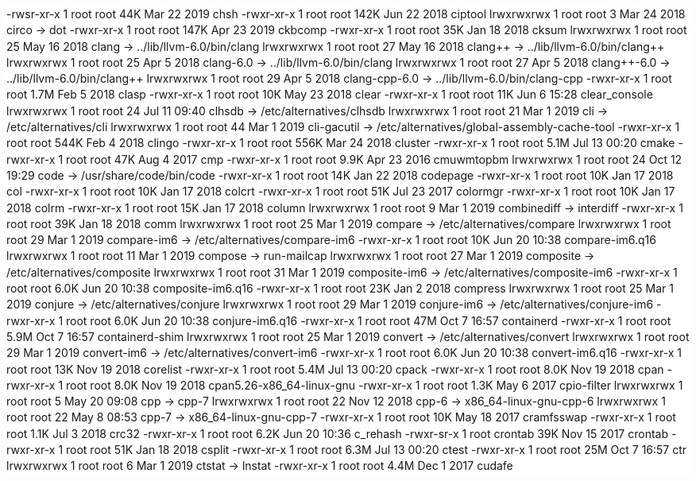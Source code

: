-rwsr-xr-x 1 root root      44K Mar 22  2019 chsh
-rwxr-xr-x 1 root root     142K Jun 22  2018 ciptool
lrwxrwxrwx 1 root root        3 Mar 24  2018 circo -> dot
-rwxr-xr-x 1 root root     147K Apr 23  2019 ckbcomp
-rwxr-xr-x 1 root root      35K Jan 18  2018 cksum
lrwxrwxrwx 1 root root       25 May 16  2018 clang -> ../lib/llvm-6.0/bin/clang
lrwxrwxrwx 1 root root       27 May 16  2018 clang++ -> ../lib/llvm-6.0/bin/clang++
lrwxrwxrwx 1 root root       25 Apr  5  2018 clang-6.0 -> ../lib/llvm-6.0/bin/clang
lrwxrwxrwx 1 root root       27 Apr  5  2018 clang++-6.0 -> ../lib/llvm-6.0/bin/clang++
lrwxrwxrwx 1 root root       29 Apr  5  2018 clang-cpp-6.0 -> ../lib/llvm-6.0/bin/clang-cpp
-rwxr-xr-x 1 root root     1.7M Feb  5  2018 clasp
-rwxr-xr-x 1 root root      10K May 23  2018 clear
-rwxr-xr-x 1 root root      11K Jun  6 15:28 clear_console
lrwxrwxrwx 1 root root       24 Jul 11 09:40 clhsdb -> /etc/alternatives/clhsdb
lrwxrwxrwx 1 root root       21 Mar  1  2019 cli -> /etc/alternatives/cli
lrwxrwxrwx 1 root root       44 Mar  1  2019 cli-gacutil -> /etc/alternatives/global-assembly-cache-tool
-rwxr-xr-x 1 root root     544K Feb  4  2018 clingo
-rwxr-xr-x 1 root root     556K Mar 24  2018 cluster
-rwxr-xr-x 1 root root     5.1M Jul 13 00:20 cmake
-rwxr-xr-x 1 root root      47K Aug  4  2017 cmp
-rwxr-xr-x 1 root root     9.9K Apr 23  2016 cmuwmtopbm
lrwxrwxrwx 1 root root       24 Oct 12 19:29 code -> /usr/share/code/bin/code
-rwxr-xr-x 1 root root      14K Jan 22  2018 codepage
-rwxr-xr-x 1 root root      10K Jan 17  2018 col
-rwxr-xr-x 1 root root      10K Jan 17  2018 colcrt
-rwxr-xr-x 1 root root      51K Jul 23  2017 colormgr
-rwxr-xr-x 1 root root      10K Jan 17  2018 colrm
-rwxr-xr-x 1 root root      15K Jan 17  2018 column
lrwxrwxrwx 1 root root        9 Mar  1  2019 combinediff -> interdiff
-rwxr-xr-x 1 root root      39K Jan 18  2018 comm
lrwxrwxrwx 1 root root       25 Mar  1  2019 compare -> /etc/alternatives/compare
lrwxrwxrwx 1 root root       29 Mar  1  2019 compare-im6 -> /etc/alternatives/compare-im6
-rwxr-xr-x 1 root root      10K Jun 20 10:38 compare-im6.q16
lrwxrwxrwx 1 root root       11 Mar  1  2019 compose -> run-mailcap
lrwxrwxrwx 1 root root       27 Mar  1  2019 composite -> /etc/alternatives/composite
lrwxrwxrwx 1 root root       31 Mar  1  2019 composite-im6 -> /etc/alternatives/composite-im6
-rwxr-xr-x 1 root root     6.0K Jun 20 10:38 composite-im6.q16
-rwxr-xr-x 1 root root      23K Jan  2  2018 compress
lrwxrwxrwx 1 root root       25 Mar  1  2019 conjure -> /etc/alternatives/conjure
lrwxrwxrwx 1 root root       29 Mar  1  2019 conjure-im6 -> /etc/alternatives/conjure-im6
-rwxr-xr-x 1 root root     6.0K Jun 20 10:38 conjure-im6.q16
-rwxr-xr-x 1 root root      47M Oct  7 16:57 containerd
-rwxr-xr-x 1 root root     5.9M Oct  7 16:57 containerd-shim
lrwxrwxrwx 1 root root       25 Mar  1  2019 convert -> /etc/alternatives/convert
lrwxrwxrwx 1 root root       29 Mar  1  2019 convert-im6 -> /etc/alternatives/convert-im6
-rwxr-xr-x 1 root root     6.0K Jun 20 10:38 convert-im6.q16
-rwxr-xr-x 1 root root      13K Nov 19  2018 corelist
-rwxr-xr-x 1 root root     5.4M Jul 13 00:20 cpack
-rwxr-xr-x 1 root root     8.0K Nov 19  2018 cpan
-rwxr-xr-x 1 root root     8.0K Nov 19  2018 cpan5.26-x86_64-linux-gnu
-rwxr-xr-x 1 root root     1.3K May  6  2017 cpio-filter
lrwxrwxrwx 1 root root        5 May 20 09:08 cpp -> cpp-7
lrwxrwxrwx 1 root root       22 Nov 12  2018 cpp-6 -> x86_64-linux-gnu-cpp-6
lrwxrwxrwx 1 root root       22 May  8 08:53 cpp-7 -> x86_64-linux-gnu-cpp-7
-rwxr-xr-x 1 root root      10K May 18  2017 cramfsswap
-rwxr-xr-x 1 root root     1.1K Jul  3  2018 crc32
-rwxr-xr-x 1 root root     6.2K Jun 20 10:36 c_rehash
-rwxr-sr-x 1 root crontab   39K Nov 15  2017 crontab
-rwxr-xr-x 1 root root      51K Jan 18  2018 csplit
-rwxr-xr-x 1 root root     6.3M Jul 13 00:20 ctest
-rwxr-xr-x 1 root root      25M Oct  7 16:57 ctr
lrwxrwxrwx 1 root root        6 Mar  1  2019 ctstat -> lnstat
-rwxr-xr-x 1 root root     4.4M Dec  1  2017 cudafe